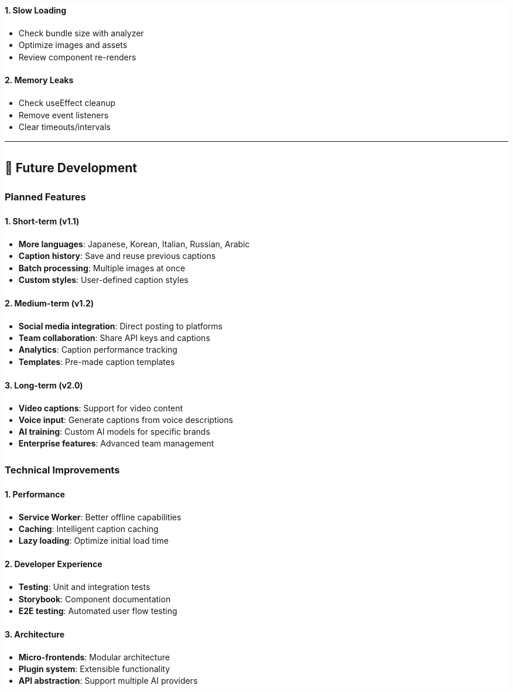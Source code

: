 #### 1. Slow Loading
- Check bundle size with analyzer
- Optimize images and assets
- Review component re-renders

#### 2. Memory Leaks
- Check useEffect cleanup
- Remove event listeners
- Clear timeouts/intervals

---

## 🔮 Future Development

### Planned Features

#### 1. Short-term (v1.1)
- **More languages**: Japanese, Korean, Italian, Russian, Arabic
- **Caption history**: Save and reuse previous captions
- **Batch processing**: Multiple images at once
- **Custom styles**: User-defined caption styles

#### 2. Medium-term (v1.2)
- **Social media integration**: Direct posting to platforms
- **Team collaboration**: Share API keys and captions
- **Analytics**: Caption performance tracking
- **Templates**: Pre-made caption templates

#### 3. Long-term (v2.0)
- **Video captions**: Support for video content
- **Voice input**: Generate captions from voice descriptions
- **AI training**: Custom AI models for specific brands
- **Enterprise features**: Advanced team management

### Technical Improvements

#### 1. Performance
- **Service Worker**: Better offline capabilities
- **Caching**: Intelligent caption caching
- **Lazy loading**: Optimize initial load time

#### 2. Developer Experience
- **Testing**: Unit and integration tests
- **Storybook**: Component documentation
- **E2E testing**: Automated user flow testing

#### 3. Architecture
- **Micro-frontends**: Modular architecture
- **Plugin system**: Extensible functionality
- **API abstraction**: Support multiple AI providers
